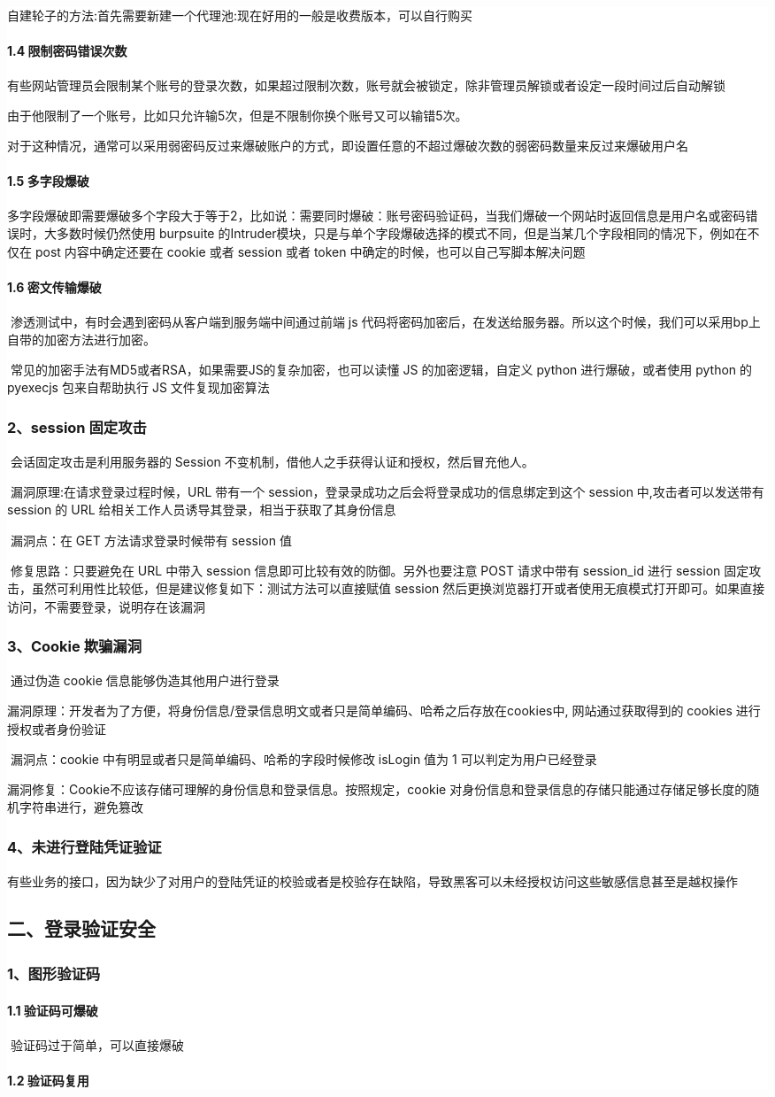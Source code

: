 ​		自建轮子的方法:首先需要新建一个代理池:现在好用的一般是收费版本，可以自行购买

#### 1.4 限制密码错误次数

​		有些网站管理员会限制某个账号的登录次数，如果超过限制次数，账号就会被锁定，除非管理员解锁或者设定一段时间过后自动解锁

​		由于他限制了一个账号，比如只允许输5次，但是不限制你换个账号又可以输错5次。

​		对于这种情况，通常可以采用弱密码反过来爆破账户的方式，即设置任意的不超过爆破次数的弱密码数量来反过来爆破用户名

#### 1.5 多字段爆破

​		多字段爆破即需要爆破多个字段大于等于2，比如说：需要同时爆破：账号密码验证码，当我们爆破一个网站时返回信息是用户名或密码错误时，大多数时候仍然使用 burpsuite 的Intruder模块，只是与单个字段爆破选择的模式不同，但是当某几个字段相同的情况下，例如在不仅在 post 内容中确定还要在 cookie 或者 session 或者 token 中确定的时候，也可以自己写脚本解决问题

#### 1.6 密文传输爆破

​		渗透测试中，有时会遇到密码从客户端到服务端中间通过前端 js 代码将密码加密后，在发送给服务器。所以这个时候，我们可以采用bp上自带的加密方法进行加密。

​		常见的加密手法有MD5或者RSA，如果需要JS的复杂加密，也可以读懂 JS 的加密逻辑，自定义 python 进行爆破，或者使用 python 的 pyexecjs 包来自帮助执行 JS 文件复现加密算法

### 2、session 固定攻击

​		会话固定攻击是利用服务器的 Session 不变机制，借他人之手获得认证和授权，然后冒充他人。

​		漏洞原理:在请求登录过程时候，URL 带有一个 session，登录录成功之后会将登录成功的信息绑定到这个 session 中,攻击者可以发送带有 session 的 URL 给相关工作人员诱导其登录，相当于获取了其身份信息

​		漏洞点：在 GET 方法请求登录时候带有 session 值

​		修复思路：只要避免在 URL 中带入 session 信息即可比较有效的防御。另外也要注意 POST 请求中带有 session_id 进行 session 固定攻击，虽然可利用性比较低，但是建议修复如下：测试方法可以直接赋值 session 然后更换浏览器打开或者使用无痕模式打开即可。如果直接访问，不需要登录，说明存在该漏洞

### 3、Cookie 欺骗漏洞

​		通过伪造 cookie 信息能够伪造其他用户进行登录

​		漏洞原理：开发者为了方便，将身份信息/登录信息明文或者只是简单编码、哈希之后存放在cookies中, 网站通过获取得到的 cookies 进行授权或者身份验证

​		漏洞点：cookie 中有明显或者只是简单编码、哈希的字段时候修改 isLogin 值为 1 可以判定为用户已经登录

​		漏洞修复：Cookie不应该存储可理解的身份信息和登录信息。按照规定，cookie 对身份信息和登录信息的存储只能通过存储足够长度的随机字符串进行，避免篡改

### 4、未进行登陆凭证验证

​		有些业务的接口，因为缺少了对用户的登陆凭证的校验或者是校验存在缺陷，导致黑客可以未经授权访问这些敏感信息甚至是越权操作

## 二、登录验证安全

### 1、图形验证码 

#### 1.1 验证码可爆破

​		验证码过于简单，可以直接爆破

#### 1.2 验证码复用
